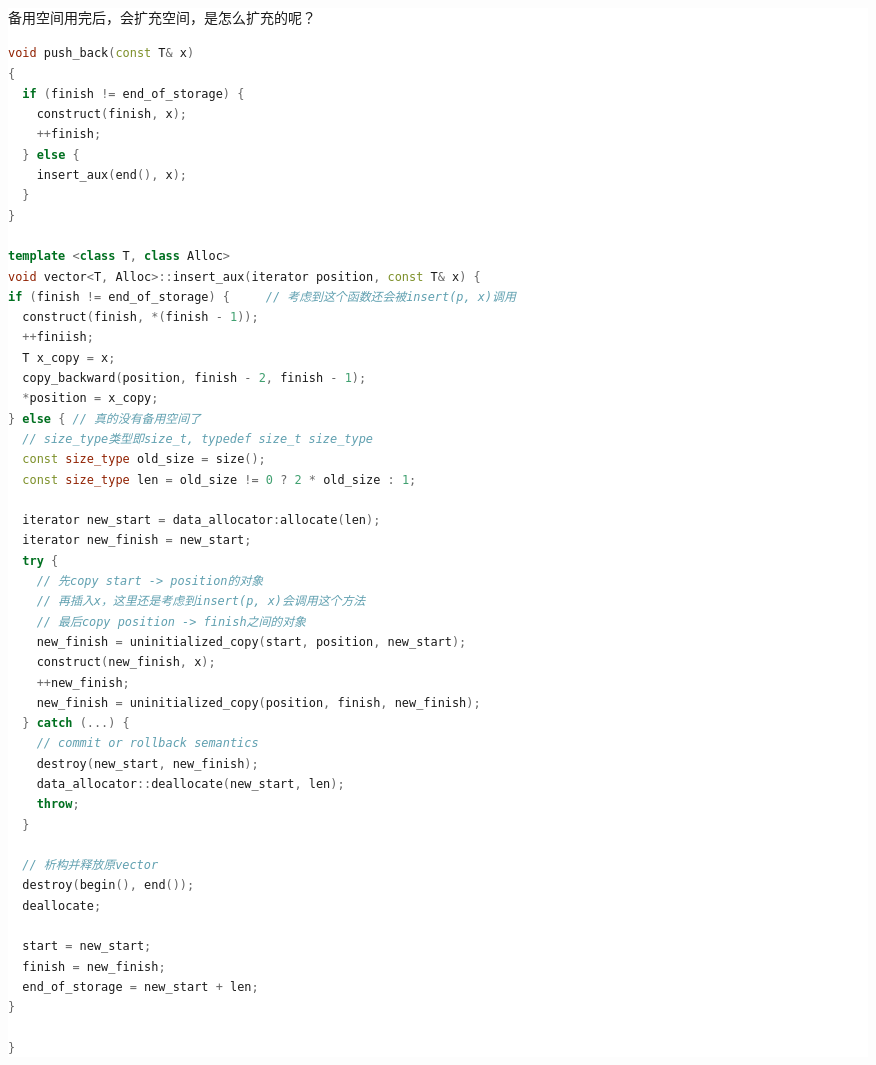 备用空间用完后，会扩充空间，是怎么扩充的呢？

```cpp
void push_back(const T& x)
{
  if (finish != end_of_storage) {
    construct(finish, x);
    ++finish;
  } else {
    insert_aux(end(), x);
  }
}

template <class T, class Alloc>
void vector<T, Alloc>::insert_aux(iterator position, const T& x) {
if (finish != end_of_storage) {     // 考虑到这个函数还会被insert(p, x)调用
  construct(finish, *(finish - 1));
  ++finiish;
  T x_copy = x;
  copy_backward(position, finish - 2, finish - 1);
  *position = x_copy;
} else { // 真的没有备用空间了
  // size_type类型即size_t, typedef size_t size_type
  const size_type old_size = size(); 
  const size_type len = old_size != 0 ? 2 * old_size : 1;

  iterator new_start = data_allocator:allocate(len);
  iterator new_finish = new_start;
  try {
    // 先copy start -> position的对象
    // 再插入x，这里还是考虑到insert(p, x)会调用这个方法
    // 最后copy position -> finish之间的对象
    new_finish = uninitialized_copy(start, position, new_start);
    construct(new_finish, x);
    ++new_finish;
    new_finish = uninitialized_copy(position, finish, new_finish);
  } catch (...) {
    // commit or rollback semantics
    destroy(new_start, new_finish);
    data_allocator::deallocate(new_start, len);
    throw;
  }

  // 析构并释放原vector
  destroy(begin(), end());
  deallocate;

  start = new_start;
  finish = new_finish;
  end_of_storage = new_start + len;
}

}
```
